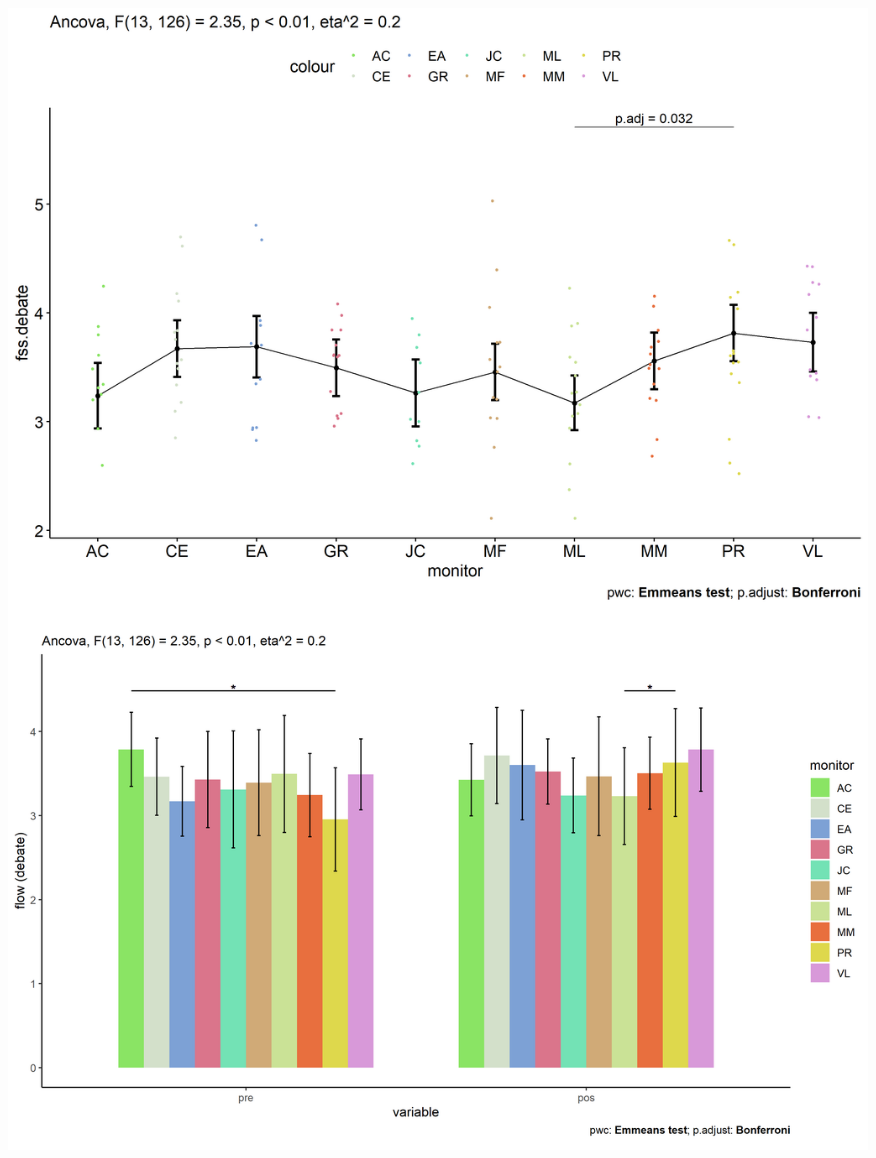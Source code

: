 ![](flow-debate_files/figure-gfm/unnamed-chunk-120-1.png)

![](flow-debate_files/figure-gfm/unnamed-chunk-122-1.png)
